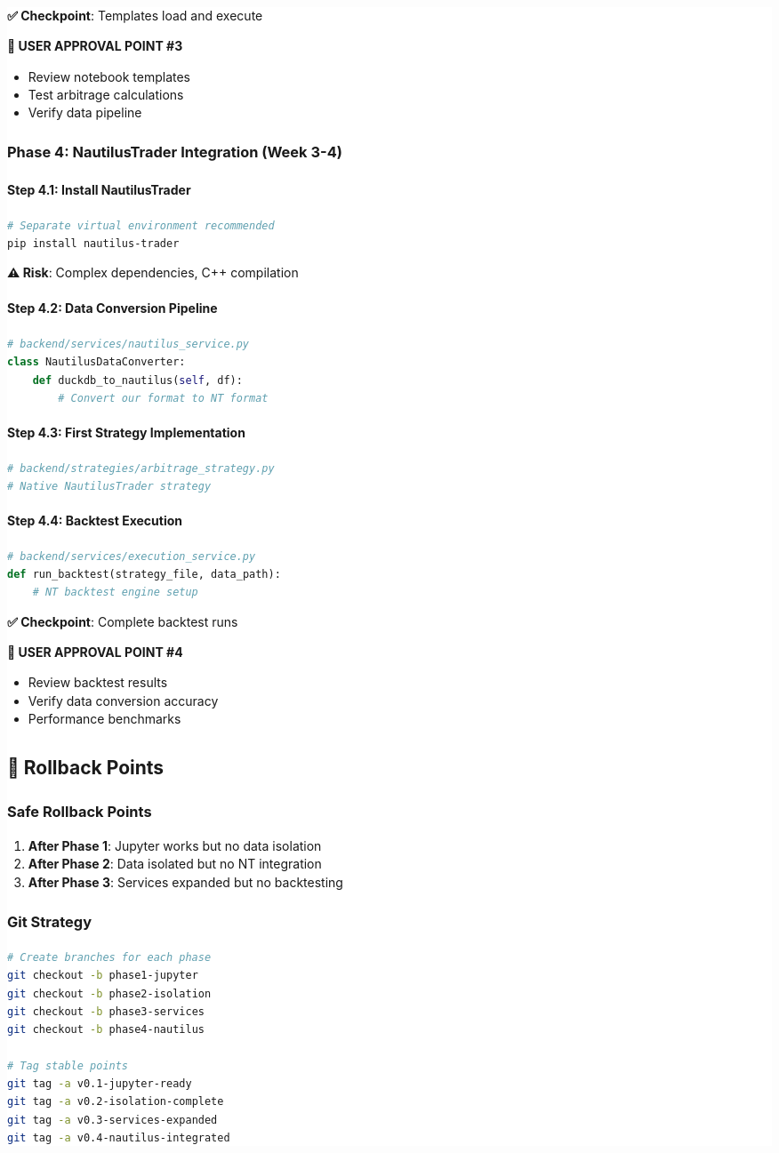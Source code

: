 **✅ Checkpoint**: Templates load and execute

**🛑 USER APPROVAL POINT #3**
- Review notebook templates
- Test arbitrage calculations
- Verify data pipeline

### Phase 4: NautilusTrader Integration (Week 3-4)

#### Step 4.1: Install NautilusTrader
```bash
# Separate virtual environment recommended
pip install nautilus-trader
```
**⚠️ Risk**: Complex dependencies, C++ compilation

#### Step 4.2: Data Conversion Pipeline
```python
# backend/services/nautilus_service.py
class NautilusDataConverter:
    def duckdb_to_nautilus(self, df):
        # Convert our format to NT format
```

#### Step 4.3: First Strategy Implementation
```python
# backend/strategies/arbitrage_strategy.py
# Native NautilusTrader strategy
```

#### Step 4.4: Backtest Execution
```python
# backend/services/execution_service.py
def run_backtest(strategy_file, data_path):
    # NT backtest engine setup
```

**✅ Checkpoint**: Complete backtest runs

**🛑 USER APPROVAL POINT #4**
- Review backtest results
- Verify data conversion accuracy
- Performance benchmarks

## 🔄 Rollback Points

### Safe Rollback Points
1. **After Phase 1**: Jupyter works but no data isolation
2. **After Phase 2**: Data isolated but no NT integration  
3. **After Phase 3**: Services expanded but no backtesting

### Git Strategy
```bash
# Create branches for each phase
git checkout -b phase1-jupyter
git checkout -b phase2-isolation
git checkout -b phase3-services
git checkout -b phase4-nautilus

# Tag stable points
git tag -a v0.1-jupyter-ready
git tag -a v0.2-isolation-complete
git tag -a v0.3-services-expanded
git tag -a v0.4-nautilus-integrated
```
